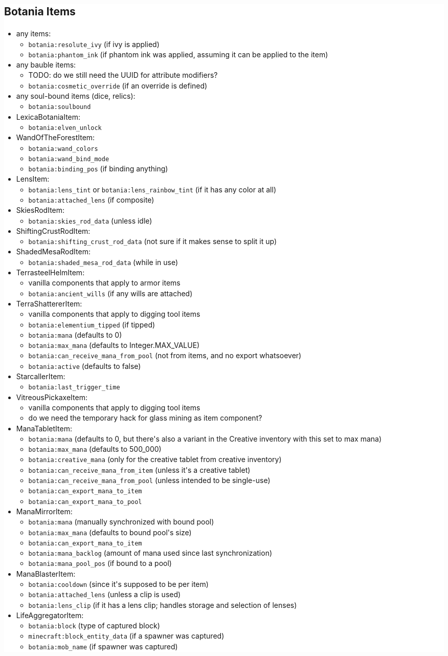 ## Botania Items
- any items:
  - `botania:resolute_ivy` (if ivy is applied)
  - `botania:phantom_ink` (if phantom ink was applied, assuming it can be applied to the item)
- any bauble items:
  - TODO: do we still need the UUID for attribute modifiers?
  - `botania:cosmetic_override` (if an override is defined)
- any soul-bound items (dice, relics):
  - `botania:soulbound`
- LexicaBotaniaItem:
  - `botania:elven_unlock`
- WandOfTheForestItem:
  - `botania:wand_colors`
  - `botania:wand_bind_mode`
  - `botania:binding_pos` (if binding anything)
- LensItem:
  - `botania:lens_tint` or `botania:lens_rainbow_tint` (if it has any color at all)
  - `botania:attached_lens` (if composite)
- SkiesRodItem:
  - `botania:skies_rod_data` (unless idle)
- ShiftingCrustRodItem:
  - `botania:shifting_crust_rod_data` (not sure if it makes sense to split it up)
- ShadedMesaRodItem:
  - `botania:shaded_mesa_rod_data` (while in use)
- TerrasteelHelmItem:
  - vanilla components that apply to armor items
  - `botania:ancient_wills` (if any wills are attached)
- TerraShattererItem:
  - vanilla components that apply to digging tool items
  - `botania:elementium_tipped` (if tipped)
  - `botania:mana` (defaults to 0)
  - `botania:max_mana` (defaults to Integer.MAX_VALUE)
  - `botania:can_receive_mana_from_pool` (not from items, and no export whatsoever)
  - `botania:active` (defaults to false)
- StarcallerItem:
  - `botania:last_trigger_time`
- VitreousPickaxeItem:
  - vanilla components that apply to digging tool items
  - do we need the temporary hack for glass mining as item component?
- ManaTabletItem:
  - `botania:mana` (defaults to 0, but there's also a variant in the Creative inventory with this set to max mana)
  - `botania:max_mana` (defaults to 500_000)
  - `botania:creative_mana` (only for the creative tablet from creative inventory)
  - `botania:can_receive_mana_from_item` (unless it's a creative tablet)
  - `botania:can_receive_mana_from_pool` (unless intended to be single-use)
  - `botania:can_export_mana_to_item`
  - `botania:can_export_mana_to_pool`
- ManaMirrorItem:
  - `botania:mana` (manually synchronized with bound pool)
  - `botania:max_mana` (defaults to bound pool's size)
  - `botania:can_export_mana_to_item`
  - `botania:mana_backlog` (amount of mana used since last synchronization)
  - `botania:mana_pool_pos` (if bound to a pool)
- ManaBlasterItem:
  - `botania:cooldown` (since it's supposed to be per item)
  - `botania:attached_lens` (unless a clip is used)
  - `botania:lens_clip` (if it has a lens clip; handles storage and selection of lenses)
- LifeAggregatorItem:
  - `botania:block` (type of captured block)
  - `minecraft:block_entity_data` (if a spawner was captured)
  - `botania:mob_name` (if spawner was captured)